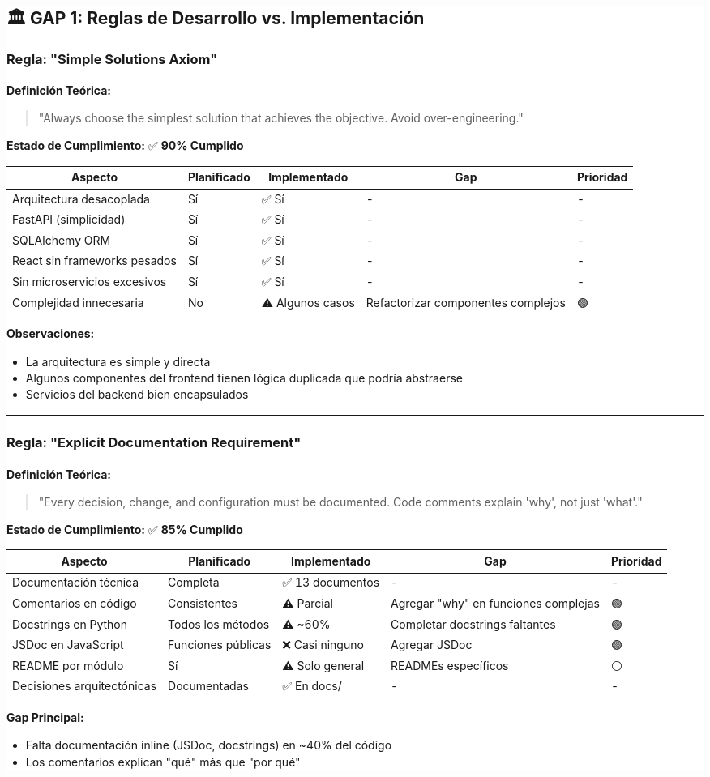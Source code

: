 
## 🏛️ GAP 1: Reglas de Desarrollo vs. Implementación

### Regla: "Simple Solutions Axiom"

**Definición Teórica:**
> "Always choose the simplest solution that achieves the objective. Avoid over-engineering."

**Estado de Cumplimiento:** ✅ **90% Cumplido**

| Aspecto | Planificado | Implementado | Gap | Prioridad |
|---------|-------------|--------------|-----|----------|
| Arquitectura desacoplada | Sí | ✅ Sí | - | - |
| FastAPI (simplicidad) | Sí | ✅ Sí | - | - |
| SQLAlchemy ORM | Sí | ✅ Sí | - | - |
| React sin frameworks pesados | Sí | ✅ Sí | - | - |
| Sin microservicios excesivos | Sí | ✅ Sí | - | - |
| Complejidad innecesaria | No | ⚠️ Algunos casos | Refactorizar componentes complejos | 🟢 |

**Observaciones:**
- La arquitectura es simple y directa
- Algunos componentes del frontend tienen lógica duplicada que podría abstraerse
- Servicios del backend bien encapsulados

---

### Regla: "Explicit Documentation Requirement"

**Definición Teórica:**
> "Every decision, change, and configuration must be documented. Code comments explain 'why', not just 'what'."

**Estado de Cumplimiento:** ✅ **85% Cumplido**

| Aspecto | Planificado | Implementado | Gap | Prioridad |
|---------|-------------|--------------|-----|----------|
| Documentación técnica | Completa | ✅ 13 documentos | - | - |
| Comentarios en código | Consistentes | ⚠️ Parcial | Agregar "why" en funciones complejas | 🟢 |
| Docstrings en Python | Todos los métodos | ⚠️ ~60% | Completar docstrings faltantes | 🟢 |
| JSDoc en JavaScript | Funciones públicas | ❌ Casi ninguno | Agregar JSDoc | 🟢 |
| README por módulo | Sí | ⚠️ Solo general | READMEs específicos | ⚪ |
| Decisiones arquitectónicas | Documentadas | ✅ En docs/ | - | - |

**Gap Principal:**
- Falta documentación inline (JSDoc, docstrings) en ~40% del código
- Los comentarios explican "qué" más que "por qué"
